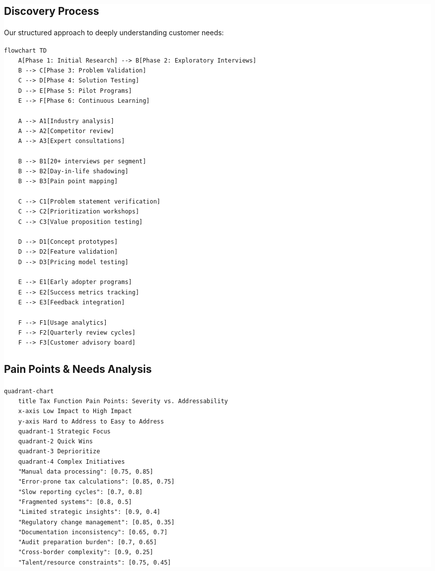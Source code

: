 ## Discovery Process

Our structured approach to deeply understanding customer needs:

```mermaid
flowchart TD
    A[Phase 1: Initial Research] --> B[Phase 2: Exploratory Interviews]
    B --> C[Phase 3: Problem Validation]
    C --> D[Phase 4: Solution Testing]
    D --> E[Phase 5: Pilot Programs]
    E --> F[Phase 6: Continuous Learning]
    
    A --> A1[Industry analysis]
    A --> A2[Competitor review]
    A --> A3[Expert consultations]
    
    B --> B1[20+ interviews per segment]
    B --> B2[Day-in-life shadowing]
    B --> B3[Pain point mapping]
    
    C --> C1[Problem statement verification]
    C --> C2[Prioritization workshops]
    C --> C3[Value proposition testing]
    
    D --> D1[Concept prototypes]
    D --> D2[Feature validation]
    D --> D3[Pricing model testing]
    
    E --> E1[Early adopter programs]
    E --> E2[Success metrics tracking]
    E --> E3[Feedback integration]
    
    F --> F1[Usage analytics]
    F --> F2[Quarterly review cycles]
    F --> F3[Customer advisory board]
```

## Pain Points & Needs Analysis

```mermaid
quadrant-chart
    title Tax Function Pain Points: Severity vs. Addressability
    x-axis Low Impact to High Impact
    y-axis Hard to Address to Easy to Address
    quadrant-1 Strategic Focus
    quadrant-2 Quick Wins
    quadrant-3 Deprioritize
    quadrant-4 Complex Initiatives
    "Manual data processing": [0.75, 0.85]
    "Error-prone tax calculations": [0.85, 0.75]
    "Slow reporting cycles": [0.7, 0.8]
    "Fragmented systems": [0.8, 0.5]
    "Limited strategic insights": [0.9, 0.4]
    "Regulatory change management": [0.85, 0.35]
    "Documentation inconsistency": [0.65, 0.7]
    "Audit preparation burden": [0.7, 0.65]
    "Cross-border complexity": [0.9, 0.25]
    "Talent/resource constraints": [0.75, 0.45]
```
